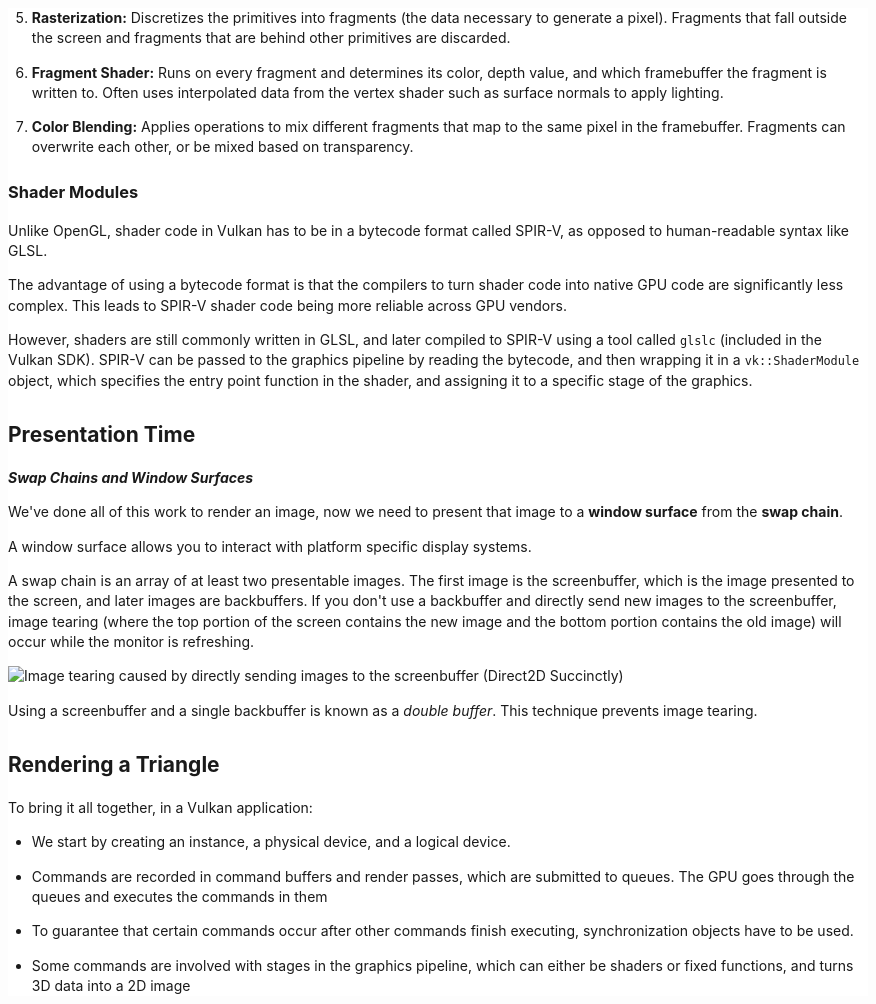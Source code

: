 5. **Rasterization:** Discretizes the primitives into fragments (the data necessary to generate a pixel). Fragments that fall outside the screen and fragments that are behind other primitives are discarded. 

6. **Fragment Shader:** Runs on every fragment and determines its color, depth value, and which framebuffer the fragment is written to. Often uses interpolated data from the vertex shader such as surface normals to apply lighting.

7. **Color Blending:** Applies operations to mix different fragments that map to the same pixel in the framebuffer. Fragments can overwrite each other, or be mixed based on transparency.

### Shader Modules
Unlike OpenGL, shader code in Vulkan has to be in a bytecode format called SPIR-V, as opposed to human-readable syntax like GLSL.

The advantage of using a bytecode format is that the compilers to turn shader code into native GPU code are significantly less complex. This leads to SPIR-V shader code being more reliable across GPU vendors.

However, shaders are still commonly written in GLSL, and later compiled to SPIR-V using a tool called `glslc` (included in the Vulkan SDK). SPIR-V can be passed to the graphics pipeline by reading the bytecode, and then wrapping it in a `vk::ShaderModule` object, which specifies the entry point function in the shader, and assigning it to a specific stage of the graphics.

## Presentation Time
**_Swap Chains and Window Surfaces_**

We've done all of this work to render an image, now we need to present that image to a **window surface** from the **swap chain**.

A window surface allows you to interact with platform specific display systems.

A swap chain is an array of at least two presentable images. The first image is the screenbuffer, which is the image presented to the screen, and later images are backbuffers. If you don't use a backbuffer and directly send new images to the screenbuffer, image tearing (where the top portion of the screen contains the new image and the bottom portion contains the old image) will occur while the monitor is refreshing.

![Image tearing caused by directly sending images to the screenbuffer (Direct2D Succinctly)](https://www.syncfusion.com/books/Direct2D_Succinctly/Images/12.png)

Using a screenbuffer and a single backbuffer is known as a _double buffer_. This technique prevents image tearing.

## Rendering a Triangle
To bring it all together, in a Vulkan application:

- We start by creating an instance, a physical device, and a logical device.

- Commands are recorded in command buffers and render passes, which are submitted to queues. The GPU goes through the queues and executes the commands in them

- To guarantee that certain commands occur after other commands finish executing, synchronization objects have to be used.

- Some commands are involved with stages in the graphics pipeline, which can either be shaders or fixed functions, and turns 3D data into a 2D image
